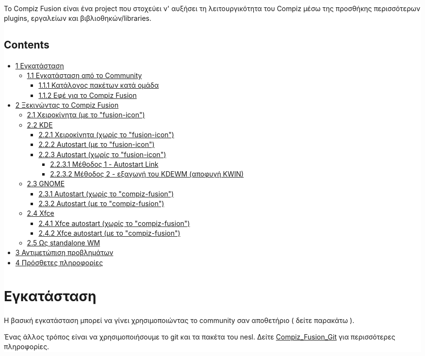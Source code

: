 Το Compiz Fusion είναι ένα project που στοχεύει ν' αυξήσει τη λειτουργικότητα του Compiz μέσω της προσθήκης περισσότερων plugins, εργαλείων και βιβλιοθηκών/libraries.

## Contents

*   [1 Εγκατάσταση](#.CE.95.CE.B3.CE.BA.CE.B1.CF.84.CE.AC.CF.83.CF.84.CE.B1.CF.83.CE.B7)
    *   [1.1 Εγκατάσταση από το Community](#.CE.95.CE.B3.CE.BA.CE.B1.CF.84.CE.AC.CF.83.CF.84.CE.B1.CF.83.CE.B7_.CE.B1.CF.80.CF.8C_.CF.84.CE.BF_Community)
        *   [1.1.1 Κατάλογος πακέτων κατά ομάδα](#.CE.9A.CE.B1.CF.84.CE.AC.CE.BB.CE.BF.CE.B3.CE.BF.CF.82_.CF.80.CE.B1.CE.BA.CE.AD.CF.84.CF.89.CE.BD_.CE.BA.CE.B1.CF.84.CE.AC_.CE.BF.CE.BC.CE.AC.CE.B4.CE.B1)
        *   [1.1.2 Εφέ για το Compiz Fusion](#.CE.95.CF.86.CE.AD_.CE.B3.CE.B9.CE.B1_.CF.84.CE.BF_Compiz_Fusion)
*   [2 Ξεκινώντας το Compiz Fusion](#.CE.9E.CE.B5.CE.BA.CE.B9.CE.BD.CF.8E.CE.BD.CF.84.CE.B1.CF.82_.CF.84.CE.BF_Compiz_Fusion)
    *   [2.1 Χειροκίνητα (με το "fusion-icon")](#.CE.A7.CE.B5.CE.B9.CF.81.CE.BF.CE.BA.CE.AF.CE.BD.CE.B7.CF.84.CE.B1_.28.CE.BC.CE.B5_.CF.84.CE.BF_.22fusion-icon.22.29)
    *   [2.2 KDE](#KDE)
        *   [2.2.1 Χειροκίνητα (χωρίς το "fusion-icon")](#.CE.A7.CE.B5.CE.B9.CF.81.CE.BF.CE.BA.CE.AF.CE.BD.CE.B7.CF.84.CE.B1_.28.CF.87.CF.89.CF.81.CE.AF.CF.82_.CF.84.CE.BF_.22fusion-icon.22.29)
        *   [2.2.2 Autostart (με το "fusion-icon")](#Autostart_.28.CE.BC.CE.B5_.CF.84.CE.BF_.22fusion-icon.22.29)
        *   [2.2.3 Autostart (χωρίς το "fusion-icon")](#Autostart_.28.CF.87.CF.89.CF.81.CE.AF.CF.82_.CF.84.CE.BF_.22fusion-icon.22.29)
            *   [2.2.3.1 Μέθοδος 1 - Autostart Link](#.CE.9C.CE.AD.CE.B8.CE.BF.CE.B4.CE.BF.CF.82_1_-_Autostart_Link)
            *   [2.2.3.2 Μέθοδος 2 - εξαγωγή του KDEWM (αποφυγή KWIN)](#.CE.9C.CE.AD.CE.B8.CE.BF.CE.B4.CE.BF.CF.82_2_-_.CE.B5.CE.BE.CE.B1.CE.B3.CF.89.CE.B3.CE.AE_.CF.84.CE.BF.CF.85_KDEWM_.28.CE.B1.CF.80.CE.BF.CF.86.CF.85.CE.B3.CE.AE_KWIN.29)
    *   [2.3 GNOME](#GNOME)
        *   [2.3.1 Autostart (χωρίς το "compiz-fusion")](#Autostart_.28.CF.87.CF.89.CF.81.CE.AF.CF.82_.CF.84.CE.BF_.22compiz-fusion.22.29)
        *   [2.3.2 Autostart (με το "compiz-fusion")](#Autostart_.28.CE.BC.CE.B5_.CF.84.CE.BF_.22compiz-fusion.22.29)
    *   [2.4 Xfce](#Xfce)
        *   [2.4.1 Xfce autostart (χωρίς το "compiz-fusion")](#Xfce_autostart_.28.CF.87.CF.89.CF.81.CE.AF.CF.82_.CF.84.CE.BF_.22compiz-fusion.22.29)
        *   [2.4.2 Xfce autostart (με το "compiz-fusion")](#Xfce_autostart_.28.CE.BC.CE.B5_.CF.84.CE.BF_.22compiz-fusion.22.29)
    *   [2.5 Ως standalone WM](#.CE.A9.CF.82_standalone_WM)
*   [3 Αντιμετώπιση προβλημάτων](#.CE.91.CE.BD.CF.84.CE.B9.CE.BC.CE.B5.CF.84.CF.8E.CF.80.CE.B9.CF.83.CE.B7_.CF.80.CF.81.CE.BF.CE.B2.CE.BB.CE.B7.CE.BC.CE.AC.CF.84.CF.89.CE.BD)
*   [4 Πρόσθετες πληροφορίες](#.CE.A0.CF.81.CF.8C.CF.83.CE.B8.CE.B5.CF.84.CE.B5.CF.82_.CF.80.CE.BB.CE.B7.CF.81.CE.BF.CF.86.CE.BF.CF.81.CE.AF.CE.B5.CF.82)

# Εγκατάσταση

Η βασική εγκατάσταση μπορεί να γίνει χρησιμοποιώντας το community σαν αποθετήριο ( δείτε παρακάτω ).

Ένας άλλος τρόπος είναι να χρησιμοποιήσουμε το git και τα πακέτα του nesl. Δείτε [Compiz_Fusion_Git](/index.php?title=Compiz_Fusion_Git&action=edit&redlink=1 "Compiz Fusion Git (page does not exist)") για περισσότερες πληροφορίες.
